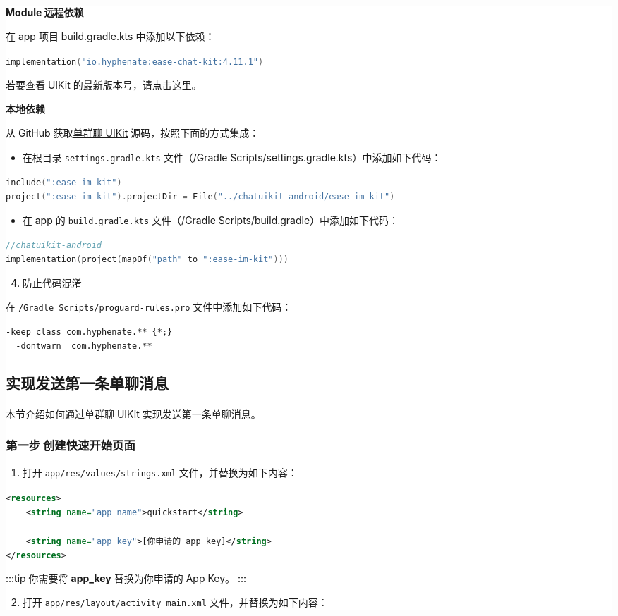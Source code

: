 **Module 远程依赖**

在 app 项目 build.gradle.kts 中添加以下依赖：

```kotlin
implementation("io.hyphenate:ease-chat-kit:4.11.1")
```
若要查看 UIKit 的最新版本号，请点击[这里](https://central.sonatype.com/artifact/io.hyphenate/ease-chat-kit/versions)。

**本地依赖**

从 GitHub 获取[单群聊 UIKit](https://github.com/easemob/chatuikit-android) 源码，按照下面的方式集成：

- 在根目录 `settings.gradle.kts` 文件（/Gradle Scripts/settings.gradle.kts）中添加如下代码：

```kotlin
include(":ease-im-kit")
project(":ease-im-kit").projectDir = File("../chatuikit-android/ease-im-kit")
```

- 在 app 的 `build.gradle.kts` 文件（/Gradle Scripts/build.gradle）中添加如下代码：

```kotlin
//chatuikit-android
implementation(project(mapOf("path" to ":ease-im-kit")))
```

4. 防止代码混淆

在 `/Gradle Scripts/proguard-rules.pro` 文件中添加如下代码：

  ```
  -keep class com.hyphenate.** {*;}
    -dontwarn  com.hyphenate.**
  ```
  
## 实现发送第一条单聊消息

本节介绍如何通过单群聊 UIKit 实现发送第一条单聊消息。

### 第一步 创建快速开始页面 

1. 打开 `app/res/values/strings.xml` 文件，并替换为如下内容：

```xml
<resources>
    <string name="app_name">quickstart</string>

    <string name="app_key">[你申请的 app key]</string>
</resources>

```
:::tip
你需要将 **app_key** 替换为你申请的 App Key。
:::

2. 打开 `app/res/layout/activity_main.xml` 文件，并替换为如下内容：
